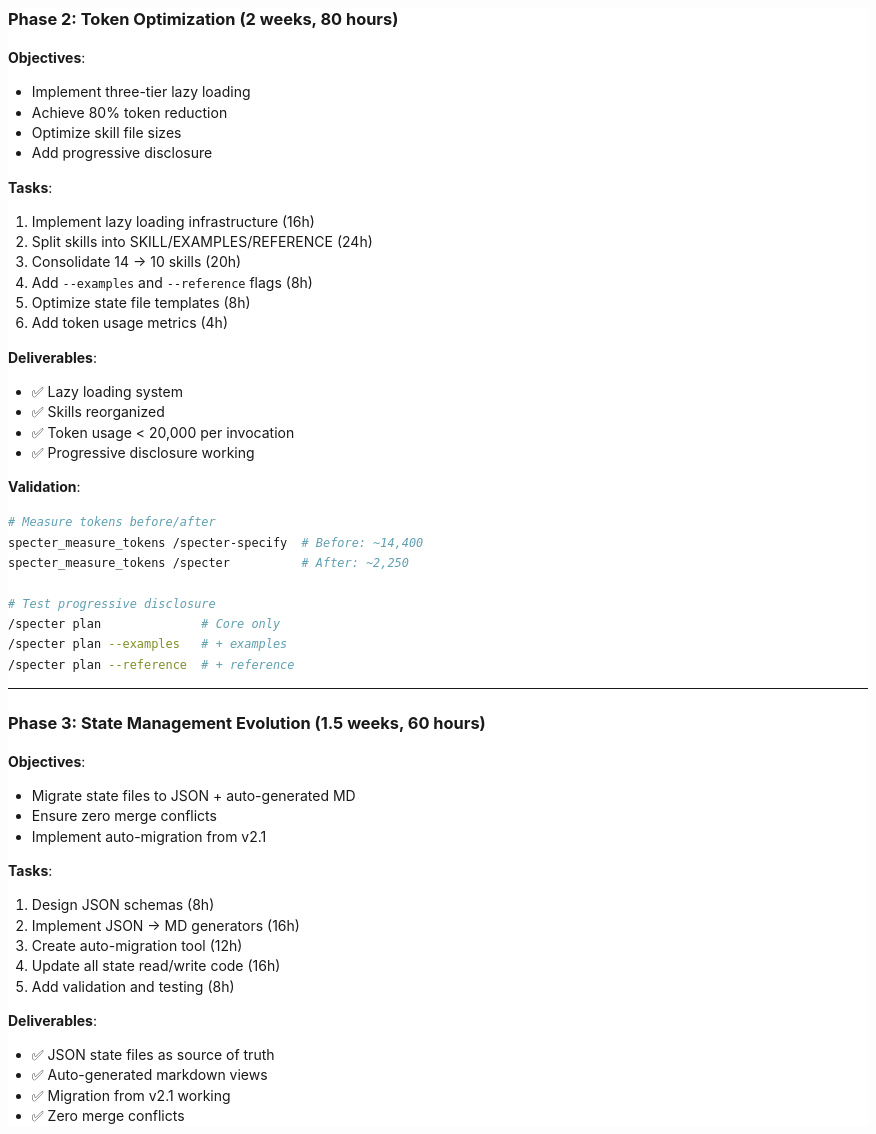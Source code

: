 
### Phase 2: Token Optimization (2 weeks, 80 hours)

**Objectives**:
- Implement three-tier lazy loading
- Achieve 80% token reduction
- Optimize skill file sizes
- Add progressive disclosure

**Tasks**:
1. Implement lazy loading infrastructure (16h)
2. Split skills into SKILL/EXAMPLES/REFERENCE (24h)
3. Consolidate 14 → 10 skills (20h)
4. Add `--examples` and `--reference` flags (8h)
5. Optimize state file templates (8h)
6. Add token usage metrics (4h)

**Deliverables**:
- ✅ Lazy loading system
- ✅ Skills reorganized
- ✅ Token usage < 20,000 per invocation
- ✅ Progressive disclosure working

**Validation**:
```bash
# Measure tokens before/after
specter_measure_tokens /specter-specify  # Before: ~14,400
specter_measure_tokens /specter          # After: ~2,250

# Test progressive disclosure
/specter plan              # Core only
/specter plan --examples   # + examples
/specter plan --reference  # + reference
```

---

### Phase 3: State Management Evolution (1.5 weeks, 60 hours)

**Objectives**:
- Migrate state files to JSON + auto-generated MD
- Ensure zero merge conflicts
- Implement auto-migration from v2.1

**Tasks**:
1. Design JSON schemas (8h)
2. Implement JSON → MD generators (16h)
3. Create auto-migration tool (12h)
4. Update all state read/write code (16h)
5. Add validation and testing (8h)

**Deliverables**:
- ✅ JSON state files as source of truth
- ✅ Auto-generated markdown views
- ✅ Migration from v2.1 working
- ✅ Zero merge conflicts
